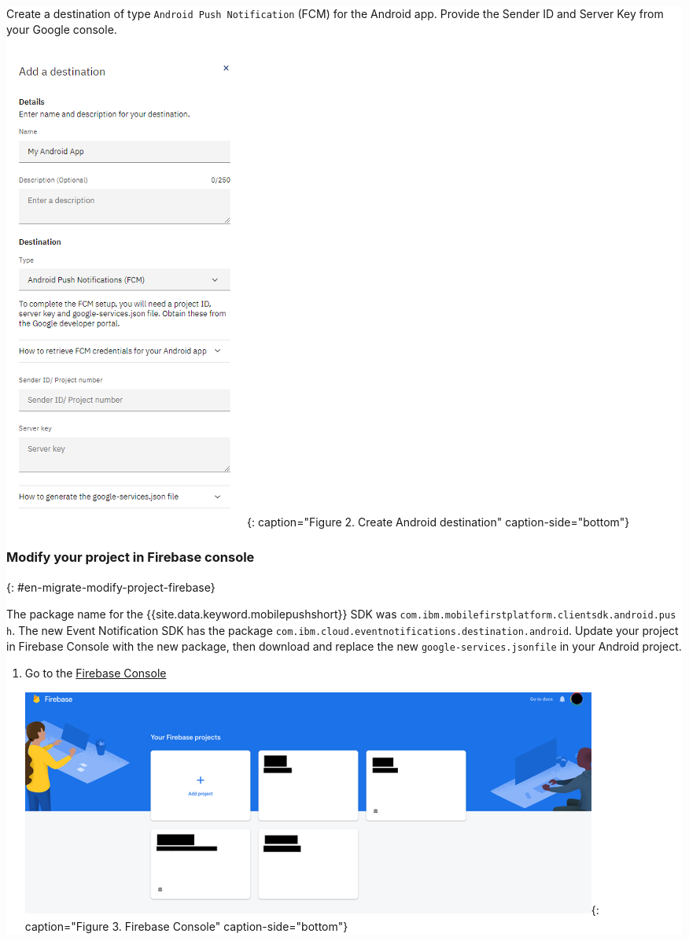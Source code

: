 Create a destination of type `Android Push Notification` (FCM) for the Android app. Provide the Sender ID and Server Key from your Google console. 

![Create Android destination](images/en-migration-android.png "Create Android destination"){: caption="Figure 2. Create Android destination" caption-side="bottom"}

### Modify your project in Firebase console
{: #en-migrate-modify-project-firebase}

The package name for the {{site.data.keyword.mobilepushshort}} SDK was `com.ibm.mobilefirstplatform.clientsdk.android.push`. The new Event Notification SDK has the package `com.ibm.cloud.eventnotifications.destination.android`. Update your project in Firebase Console with the new package, then download and replace the new `google-services.jsonfile` in your Android project.

1. Go to the [Firebase Console](https://console.firebase.google.com)

   ![Firebase console](images/en-migration-firebase-console.png "Firebase console"){: caption="Figure 3. Firebase Console" caption-side="bottom"}
